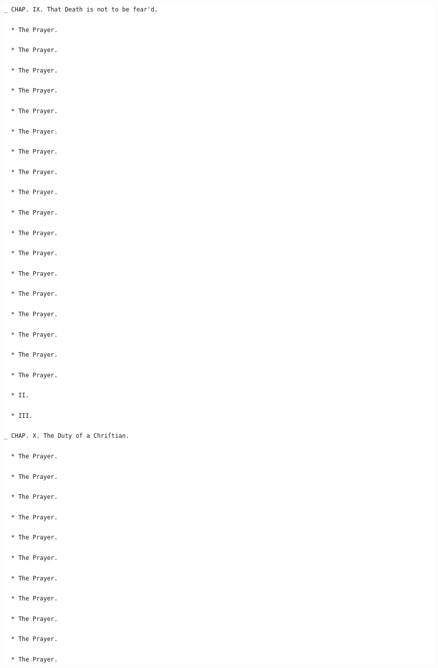     _ CHAP. IX. That Death is not to be fear'd.

      * The Prayer.

      * The Prayer.

      * The Prayer.

      * The Prayer.

      * The Prayer.

      * The Prayer.

      * The Prayer.

      * The Prayer.

      * The Prayer.

      * The Prayer.

      * The Prayer.

      * The Prayer.

      * The Prayer.

      * The Prayer.

      * The Prayer.

      * The Prayer.

      * The Prayer.

      * The Prayer.

      * II.

      * III.

    _ CHAP. X. The Duty of a Chriſtian.

      * The Prayer.

      * The Prayer.

      * The Prayer.

      * The Prayer.

      * The Prayer.

      * The Prayer.

      * The Prayer.

      * The Prayer.

      * The Prayer.

      * The Prayer.

      * The Prayer.
